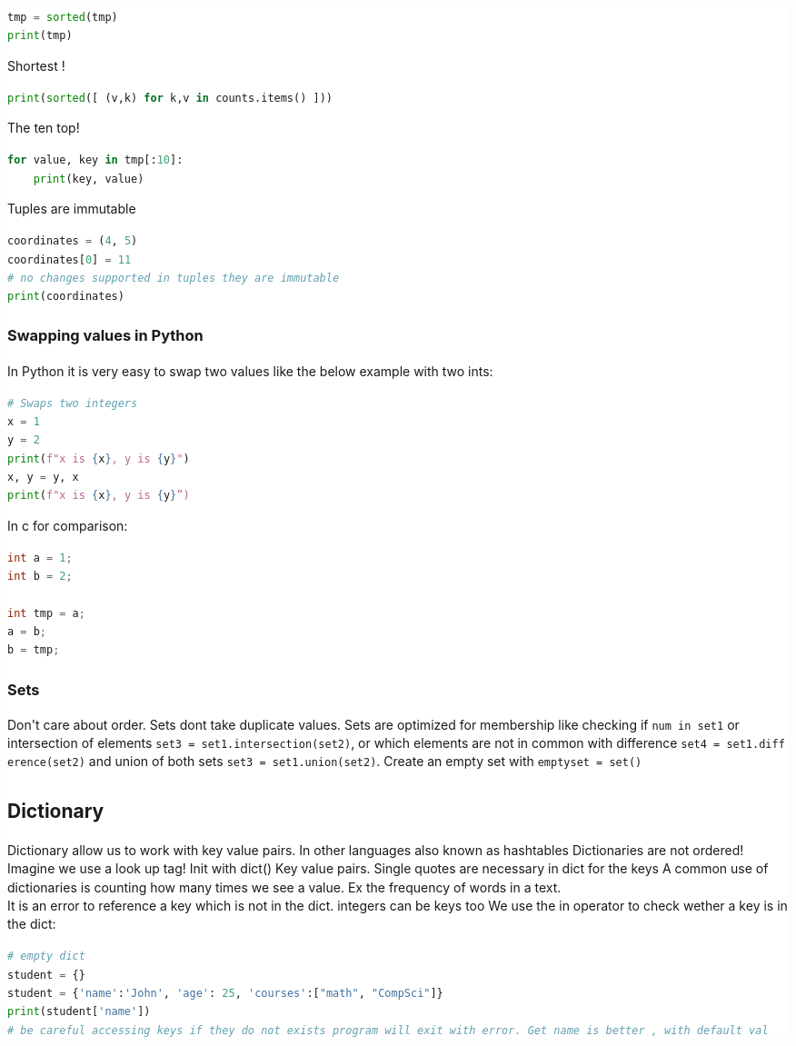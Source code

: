 ```python
tmp = sorted(tmp)
print(tmp)
```
Shortest !
```python
print(sorted([ (v,k) for k,v in counts.items() ]))
```
The ten top!
```python
for value, key in tmp[:10]:
    print(key, value)
```
Tuples are immutable

```python
coordinates = (4, 5)
coordinates[0] = 11
# no changes supported in tuples they are immutable
print(coordinates)
```
<h3 id="Swap">Swapping values in Python</h3>

In Python it is very easy to swap two values like the below example with two ints:

```python
# Swaps two integers
x = 1
y = 2
print(f"x is {x}, y is {y}")
x, y = y, x
print(f"x is {x}, y is {y}”)
```

In c for comparison:

```c
int a = 1;
int b = 2;

int tmp = a;
a = b;
b = tmp;
```
### Sets
Don't care about order. Sets dont take duplicate values. Sets are optimized for membership like checking if `num in set1` or intersection of elements `set3 = set1.intersection(set2)`, or which elements are not in common with difference `set4 = set1.difference(set2)` and union of both sets `set3 = set1.union(set2)`.
Create an empty set with `emptyset = set()`



## Dictionary
Dictionary allow us to work with key value pairs. In other languages also known as hashtables
Dictionaries are not ordered! Imagine we use a look up tag! Init with dict()
Key value pairs. Single quotes are necessary in dict for the keys
A common use of dictionaries is counting how many times we see a value. Ex the frequency of words in a text.  
It is an error to reference a key which is not in the dict. integers can be keys too
We use the in operator to check wether a key is in the dict:   
```python
# empty dict
student = {}
student = {'name':'John', 'age': 25, 'courses':["math", "CompSci"]}
print(student['name']) 
# be careful accessing keys if they do not exists program will exit with error. Get name is better , with default val
```

[1]: <https://hg.python.org/cpython/file/tip/Lib/antigravity.py> "Hobbit lifestyles"
[2]: <https://forums.fast.ai/t/recommended-python-learning-resources/26888>
[3]: <https://www.python.org/downloads/>
[4]: <https://jupyter.org/install>
[5]: <https://nbviewer.jupyter.org/github/ipython/ipython/blob/master/examples/IPython%20Kernel/Index.ipynb>
[6]: <https://docs.djangoproject.com/en/3.0/ref/templates/builtins/#date>